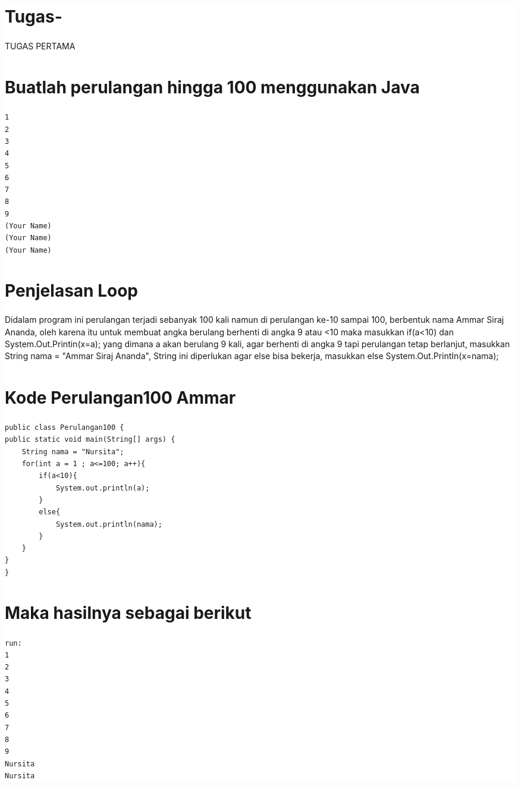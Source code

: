 # Tugas-
TUGAS PERTAMA

#  Buatlah perulangan hingga 100 menggunakan Java
    1
    2
    3
    4
    5
    6
    7
    8
    9
    (Your Name)
    (Your Name)
    (Your Name)
# Penjelasan Loop
Didalam program ini perulangan terjadi sebanyak 100 kali namun di perulangan ke-10 sampai 100, berbentuk nama Ammar Siraj Ananda, oleh karena itu untuk membuat angka berulang berhenti di angka 9 atau <10 maka masukkan if(a<10) dan System.Out.Printin(x=a); yang dimana a akan berulang 9 kali, agar berhenti di angka 9 tapi perulangan tetap berlanjut, masukkan String nama = "Ammar Siraj Ananda", String ini diperlukan agar else bisa bekerja, masukkan else System.Out.PrintIn(x=nama);
# Kode Perulangan100 Ammar
    public class Perulangan100 {
    public static void main(String[] args) {
        String nama = "Nursita";
        for(int a = 1 ; a<=100; a++){
            if(a<10){
                System.out.println(a);
            }
            else{
                System.out.println(nama);
            }
        }
    }
    }
# Maka hasilnya sebagai berikut
    run:
    1
    2
    3
    4
    5
    6
    7
    8
    9
    Nursita
    Nursita
